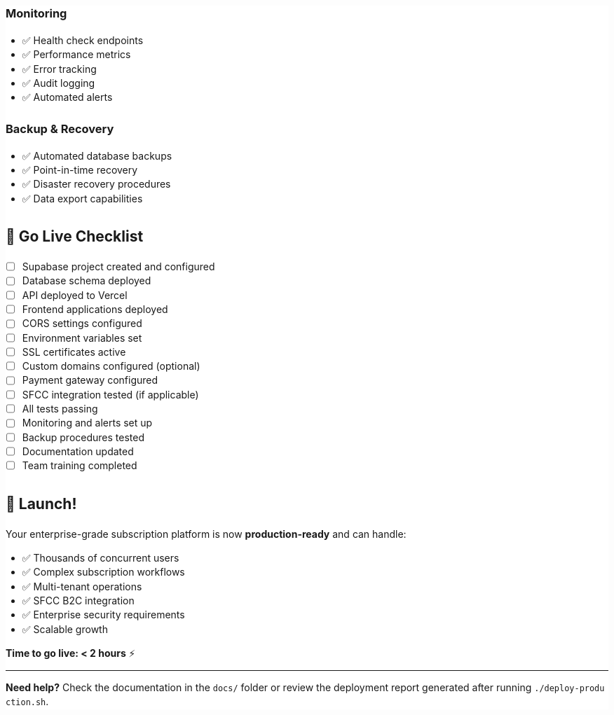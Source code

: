 ### Monitoring
- ✅ Health check endpoints
- ✅ Performance metrics
- ✅ Error tracking
- ✅ Audit logging
- ✅ Automated alerts

### Backup & Recovery
- ✅ Automated database backups
- ✅ Point-in-time recovery
- ✅ Disaster recovery procedures
- ✅ Data export capabilities

## 🎉 Go Live Checklist

- [ ] Supabase project created and configured
- [ ] Database schema deployed
- [ ] API deployed to Vercel
- [ ] Frontend applications deployed
- [ ] CORS settings configured
- [ ] Environment variables set
- [ ] SSL certificates active
- [ ] Custom domains configured (optional)
- [ ] Payment gateway configured
- [ ] SFCC integration tested (if applicable)
- [ ] All tests passing
- [ ] Monitoring and alerts set up
- [ ] Backup procedures tested
- [ ] Documentation updated
- [ ] Team training completed

## 🚀 Launch!

Your enterprise-grade subscription platform is now **production-ready** and can handle:
- ✅ Thousands of concurrent users
- ✅ Complex subscription workflows
- ✅ Multi-tenant operations
- ✅ SFCC B2C integration
- ✅ Enterprise security requirements
- ✅ Scalable growth

**Time to go live: < 2 hours** ⚡

---

**Need help?** Check the documentation in the `docs/` folder or review the deployment report generated after running `./deploy-production.sh`.
